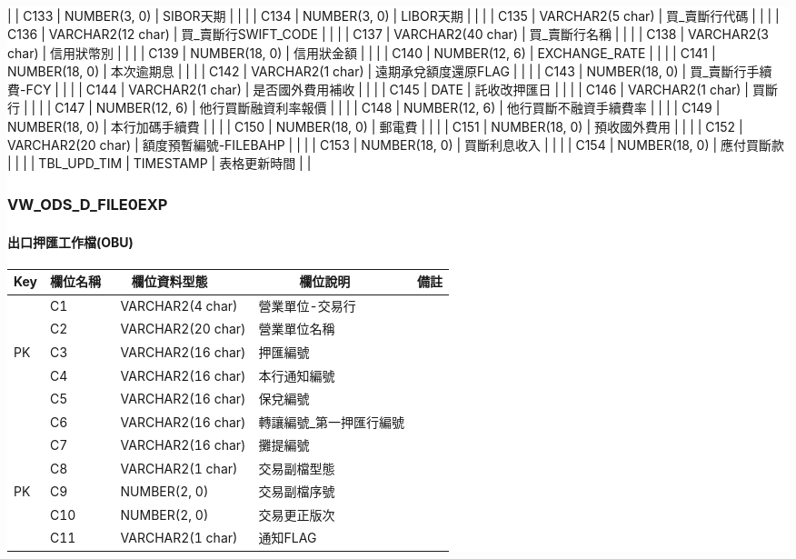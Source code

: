 |     | C133        | NUMBER(3, 0)       | SIBOR天期             |    |
|     | C134        | NUMBER(3, 0)       | LIBOR天期             |    |
|     | C135        | VARCHAR2(5 char)  | 買_賣斷行代碼             |    |
|     | C136        | VARCHAR2(12 char) | 買_賣斷行SWIFT_CODE     |    |
|     | C137        | VARCHAR2(40 char) | 買_賣斷行名稱             |    |
|     | C138        | VARCHAR2(3 char)  | 信用狀幣別               |    |
|     | C139        | NUMBER(18, 0)      | 信用狀金額               |    |
|     | C140        | NUMBER(12, 6)      | EXCHANGE_RATE       |    |
|     | C141        | NUMBER(18, 0)      | 本次逾期息               |    |
|     | C142        | VARCHAR2(1 char)  | 遠期承兌額度還原FLAG        |    |
|     | C143        | NUMBER(18, 0)      | 買_賣斷行手續費-FCY        |    |
|     | C144        | VARCHAR2(1 char)  | 是否國外費用補收            |    |
|     | C145        | DATE              | 託收改押匯日              |    |
|     | C146        | VARCHAR2(1 char)  | 買斷行                 |    |
|     | C147        | NUMBER(12, 6)      | 他行買斷融資利率報價          |    |
|     | C148        | NUMBER(12, 6)      | 他行買斷不融資手續費率         |    |
|     | C149        | NUMBER(18, 0)      | 本行加碼手續費             |    |
|     | C150        | NUMBER(18, 0)      | 郵電費                 |    |
|     | C151        | NUMBER(18, 0)      | 預收國外費用              |    |
|     | C152        | VARCHAR2(20 char) | 額度預暫編號-FILEBAHP     |    |
|     | C153        | NUMBER(18, 0)      | 買斷利息收入              |    |
|     | C154        | NUMBER(18, 0)      | 應付買斷款               |    |
|     | TBL_UPD_TIM | TIMESTAMP         | 表格更新時間              |    |

### VW_ODS_D_FILE0EXP

#### 出口押匯工作檔(OBU)
| Key | 欄位名稱  | 欄位資料型態        | 欄位說明     | 備註 |
| --- | --------- | ------------------- | ------------ | ---- |
|     | C1          | VARCHAR2(4 char)  | 營業單位-交易行            |    |
|     | C2          | VARCHAR2(20 char) | 營業單位名稱              |    |
| PK  | C3          | VARCHAR2(16 char) | 押匯編號                |    |
|     | C4          | VARCHAR2(16 char) | 本行通知編號              |    |
|     | C5          | VARCHAR2(16 char) | 保兌編號                |    |
|     | C6          | VARCHAR2(16 char) | 轉讓編號_第一押匯行編號        |    |
|     | C7          | VARCHAR2(16 char) | 攤提編號                |    |
|     | C8          | VARCHAR2(1 char)  | 交易副檔型態              |    |
| PK  | C9          | NUMBER(2, 0)       | 交易副檔序號              |    |
|     | C10         | NUMBER(2, 0)       | 交易更正版次              |    |
|     | C11         | VARCHAR2(1 char)  | 通知FLAG              |    |